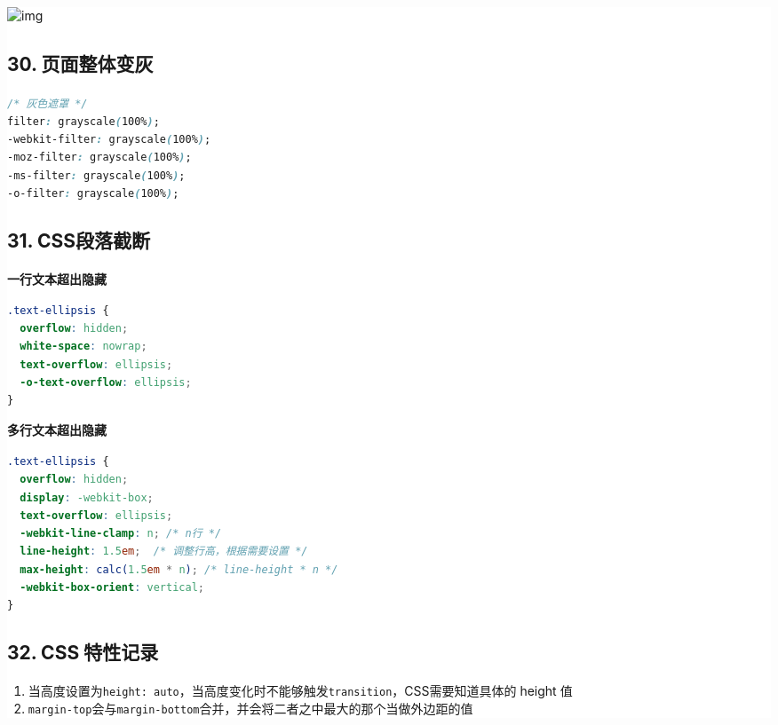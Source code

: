 





![img](https://www.runoob.com/wp-content/uploads/2021/10/L0hUTUw15byA5Y-R5paH5qGjL2ltYWdlcy9Dc3NCb3hNb2RlbC5wbmc.png)





## 30. 页面整体变灰

```css
/* 灰色遮罩 */
filter: grayscale(100%);
-webkit-filter: grayscale(100%);
-moz-filter: grayscale(100%);
-ms-filter: grayscale(100%);
-o-filter: grayscale(100%);
```



## 31. CSS段落截断

**一行文本超出隐藏**

```css
.text-ellipsis {
  overflow: hidden;
  white-space: nowrap;
  text-overflow: ellipsis;
  -o-text-overflow: ellipsis;
}
```

**多行文本超出隐藏**

```css
.text-ellipsis {
  overflow: hidden;
  display: -webkit-box;
  text-overflow: ellipsis;
  -webkit-line-clamp: n; /* n行 */
  line-height: 1.5em;  /* 调整行高，根据需要设置 */
  max-height: calc(1.5em * n); /* line-height * n */
  -webkit-box-orient: vertical;
}
```



## 32. CSS 特性记录

1. 当高度设置为`height: auto`，当高度变化时不能够触发`transition`，CSS需要知道具体的 height 值
2. `margin-top`会与`margin-bottom`合并，并会将二者之中最大的那个当做外边距的值
